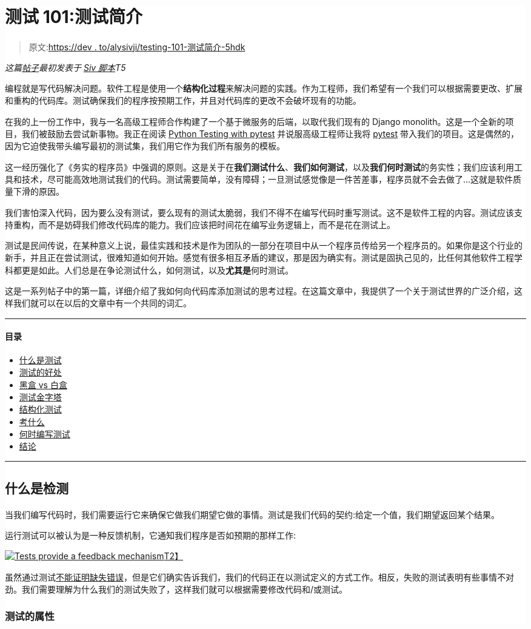 # 测试 101:测试简介

> 原文:[https://dev . to/alysivji/testing-101-测试简介-5hdk](https://dev.to/alysivji/testing-101-introduction-to-testing-5hdk)

*这篇[帖子](https://alysivji.github.io/testing-101-introduction-to-testing.html)最初发表于 [Siv 脚本](https://alysivji.github.io/)T5*

编程就是写代码解决问题。软件工程是使用一个**结构化过程**来解决问题的实践。作为工程师，我们希望有一个我们可以根据需要更改、扩展和重构的代码库。测试确保我们的程序按预期工作，并且对代码库的更改不会破坏现有的功能。

在我的上一份工作中，我与一名高级工程师合作构建了一个基于微服务的后端，以取代我们现有的 Django monolith。这是一个全新的项目，我们被鼓励去尝试新事物。我正在阅读 [Python Testing with pytest](https://pragprog.com/book/bopytest/python-testing-with-pytest) 并说服高级工程师让我将 [pytest](http://pytest.org/) 带入我们的项目。这是偶然的，因为它迫使我带头编写最初的测试集，我们用它作为我们所有服务的模板。

这一经历强化了《务实的程序员》中强调的原则。这是关于在**我们测试什么**、**我们如何测试**，以及**我们何时测试**的务实性；我们应该利用工具和技术，尽可能高效地测试我们的代码。测试需要简单，没有障碍；一旦测试感觉像是一件苦差事，程序员就不会去做了...这就是软件质量下滑的原因。

我们害怕深入代码，因为要么没有测试，要么现有的测试太脆弱，我们不得不在编写代码时重写测试。这不是软件工程的内容。测试应该支持重构，而不是妨碍我们修改代码库的能力。我们应该把时间花在编写业务逻辑上，而不是花在测试上。

测试是民间传说，在某种意义上说，最佳实践和技术是作为团队的一部分在项目中从一个程序员传给另一个程序员的。如果你是这个行业的新手，并且正在尝试测试，很难知道如何开始。感觉有很多相互矛盾的建议，那是因为确实有。测试是固执己见的，比任何其他软件工程学科都更是如此。人们总是在争论测试什么，如何测试，以及**尤其是**何时测试。

这是一系列帖子中的第一篇，详细介绍了我如何向代码库添加测试的思考过程。在这篇文章中，我提供了一个关于测试世界的广泛介绍，这样我们就可以在以后的文章中有一个共同的词汇。

* * *

#### 目录

*   [什么是测试](#what-is-testing)
*   [测试的好处](#benefits-of-testing)
*   [黑盒 vs 白盒](#black-box-vs-white-box)
*   [测试金字塔](#test-pyramid)
*   [结构化测试](#structuring-tests)
*   [考什么](#what-to-test)
*   [何时编写测试](#when-to-write-tests)
*   [结论](#conclusion)

* * *

## 什么是检测

当我们编写代码时，我们需要运行它来确保它做我们期望它做的事情。测试是我们代码的契约:给定一个值，我们期望返回某个结果。

运行测试可以被认为是一种反馈机制，它通知我们程序是否如预期的那样工作:

[![Tests provide a feedback mechanism](../Images/bfe650bb8ed993ce63c97913e733990d.png)T2】](https://res.cloudinary.com/practicaldev/image/fetch/s--JmBYhrro--/c_limit%2Cf_auto%2Cfl_progressive%2Cq_auto%2Cw_880/https://alysivji.github.io/images/30-39/feedback_loop.jpg)

虽然通过测试[不能证明缺失错误](http://wiki.c2.com/?TestsCantProveTheAbsenceOfBugs)，但是它们确实告诉我们，我们的代码正在以测试定义的方式工作。相反，失败的测试表明有些事情不对劲。我们需要理解为什么我们的测试失败了，这样我们就可以根据需要修改代码和/或测试。

### 测试的属性
